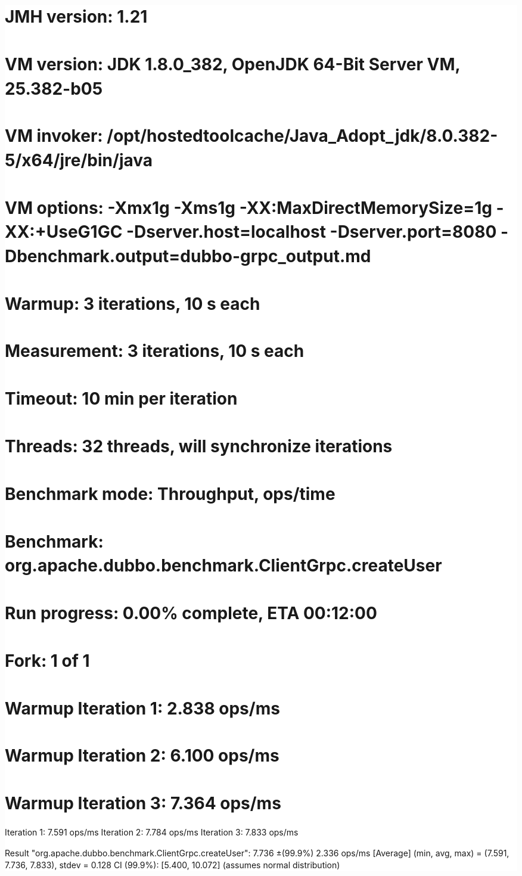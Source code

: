 # JMH version: 1.21
# VM version: JDK 1.8.0_382, OpenJDK 64-Bit Server VM, 25.382-b05
# VM invoker: /opt/hostedtoolcache/Java_Adopt_jdk/8.0.382-5/x64/jre/bin/java
# VM options: -Xmx1g -Xms1g -XX:MaxDirectMemorySize=1g -XX:+UseG1GC -Dserver.host=localhost -Dserver.port=8080 -Dbenchmark.output=dubbo-grpc_output.md
# Warmup: 3 iterations, 10 s each
# Measurement: 3 iterations, 10 s each
# Timeout: 10 min per iteration
# Threads: 32 threads, will synchronize iterations
# Benchmark mode: Throughput, ops/time
# Benchmark: org.apache.dubbo.benchmark.ClientGrpc.createUser

# Run progress: 0.00% complete, ETA 00:12:00
# Fork: 1 of 1
# Warmup Iteration   1: 2.838 ops/ms
# Warmup Iteration   2: 6.100 ops/ms
# Warmup Iteration   3: 7.364 ops/ms
Iteration   1: 7.591 ops/ms
Iteration   2: 7.784 ops/ms
Iteration   3: 7.833 ops/ms


Result "org.apache.dubbo.benchmark.ClientGrpc.createUser":
  7.736 ±(99.9%) 2.336 ops/ms [Average]
  (min, avg, max) = (7.591, 7.736, 7.833), stdev = 0.128
  CI (99.9%): [5.400, 10.072] (assumes normal distribution)
